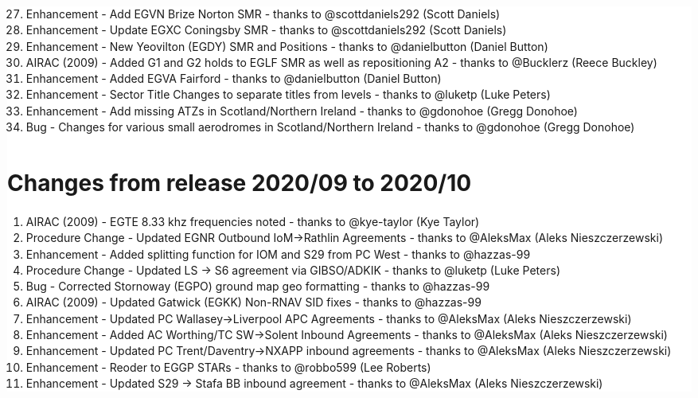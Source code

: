27. Enhancement - Add EGVN Brize Norton SMR - thanks to @scottdaniels292 (Scott Daniels)
28. Enhancement - Update EGXC Coningsby SMR - thanks to @scottdaniels292 (Scott Daniels)
29. Enhancement - New Yeovilton (EGDY) SMR and Positions - thanks to @danielbutton (Daniel Button)
30. AIRAC (2009) - Added G1 and G2 holds to EGLF SMR as well as repositioning A2 - thanks to @Bucklerz (Reece Buckley)
31. Enhancement - Added EGVA Fairford - thanks to @danielbutton (Daniel Button)
32. Enhancement - Sector Title Changes to separate titles from levels - thanks to @luketp (Luke Peters)
33. Enhancement - Add missing ATZs in Scotland/Northern Ireland - thanks to @gdonohoe (Gregg Donohoe)
34. Bug - Changes for various small aerodromes in Scotland/Northern Ireland - thanks to @gdonohoe (Gregg Donohoe)

# Changes from release 2020/09 to 2020/10
1. AIRAC (2009) - EGTE 8.33 khz frequencies noted - thanks to @kye-taylor (Kye Taylor)
2. Procedure Change - Updated EGNR Outbound IoM->Rathlin Agreements - thanks to @AleksMax (Aleks Nieszczerzewski)
3. Enhancement - Added splitting function for IOM and S29 from PC West - thanks to @hazzas-99
4. Procedure Change - Updated LS -> S6 agreement via GIBSO/ADKIK - thanks to @luketp (Luke Peters)
5. Bug - Corrected Stornoway (EGPO) ground map geo formatting - thanks to @hazzas-99
6. AIRAC (2009) - Updated Gatwick (EGKK) Non-RNAV SID fixes - thanks to @hazzas-99
7. Enhancement - Updated PC Wallasey->Liverpool APC Agreements - thanks to @AleksMax (Aleks Nieszczerzewski)
8. Enhancement - Added AC Worthing/TC SW->Solent Inbound Agreements - thanks to @AleksMax (Aleks Nieszczerzewski)
9. Enhancement - Updated PC Trent/Daventry->NXAPP inbound agreements - thanks to @AleksMax (Aleks Nieszczerzewski)
10. Enhancement - Reoder to EGGP STARs - thanks to @robbo599 (Lee Roberts)
11. Enhancement - Updated S29 -> Stafa BB inbound agreement - thanks to @AleksMax (Aleks Nieszczerzewski)
